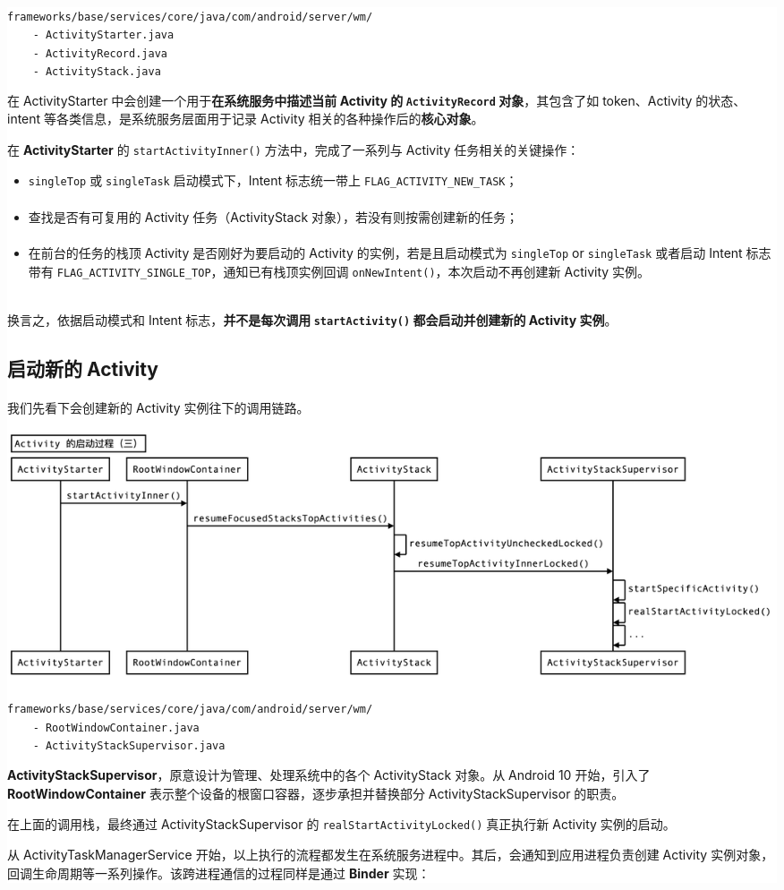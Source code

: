 ```white
frameworks/base/services/core/java/com/android/server/wm/
    - ActivityStarter.java
    - ActivityRecord.java
    - ActivityStack.java
```



在 ActivityStarter 中会创建一个用于**在系统服务中描述当前 Activity 的 `ActivityRecord` 对象**，其包含了如 token、Activity 的状态、intent 等各类信息，是系统服务层面用于记录 Activity 相关的各种操作后的**核心对象**。

在 **ActivityStarter** 的 `startActivityInner()` 方法中，完成了一系列与 Activity 任务相关的关键操作：

- `singleTop` 或 `singleTask` 启动模式下，Intent 标志统一带上 `FLAG_ACTIVITY_NEW_TASK`；<br>&nbsp;
- 查找是否有可复用的 Activity 任务（ActivityStack 对象），若没有则按需创建新的任务；<br>&nbsp;
- 在前台的任务的栈顶 Activity 是否刚好为要启动的 Activity 的实例，若是且启动模式为 `singleTop` or `singleTask` 或者启动 Intent 标志带有 `FLAG_ACTIVITY_SINGLE_TOP`，通知已有栈顶实例回调 `onNewIntent()`，本次启动不再创建新 Activity 实例。<br>&nbsp;

换言之，依据启动模式和 Intent 标志，**并不是每次调用 `startActivity()` 都会启动并创建新的 Activity 实例**。

## 启动新的 Activity

我们先看下会创建新的 Activity 实例往下的调用链路。

![](/img/posts/post-activity-start3.png)



```white
frameworks/base/services/core/java/com/android/server/wm/
    - RootWindowContainer.java
    - ActivityStackSupervisor.java
```

**ActivityStackSupervisor**，原意设计为管理、处理系统中的各个 ActivityStack 对象。从 Android 10 开始，引入了 **RootWindowContainer** 表示整个设备的根窗口容器，逐步承担并替换部分 ActivityStackSupervisor 的职责。

在上面的调用栈，最终通过 ActivityStackSupervisor 的 `realStartActivityLocked()` 真正执行新 Activity 实例的启动。

从 ActivityTaskManagerService 开始，以上执行的流程都发生在系统服务进程中。其后，会通知到应用进程负责创建 Activity 实例对象，回调生命周期等一系列操作。该跨进程通信的过程同样是通过 **Binder** 实现：
